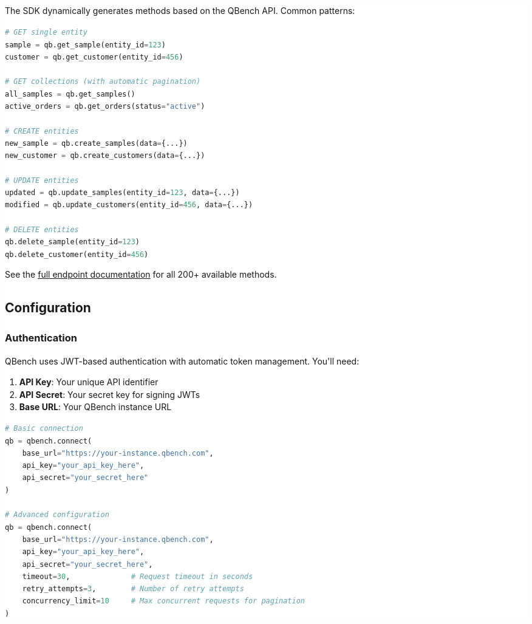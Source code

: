 The SDK dynamically generates methods based on the QBench API. Common patterns:

```python
# GET single entity
sample = qb.get_sample(entity_id=123)
customer = qb.get_customer(entity_id=456)

# GET collections (with automatic pagination)
all_samples = qb.get_samples()
active_orders = qb.get_orders(status="active")

# CREATE entities
new_sample = qb.create_samples(data={...})
new_customer = qb.create_customers(data={...})

# UPDATE entities  
updated = qb.update_samples(entity_id=123, data={...})
modified = qb.update_customers(entity_id=456, data={...})

# DELETE entities
qb.delete_sample(entity_id=123)
qb.delete_customer(entity_id=456)
```

See the [full endpoint documentation](qbench/endpoints.py) for all 200+ available methods.

## Configuration

### Authentication

QBench uses JWT-based authentication with automatic token management. You'll need:

1. **API Key**: Your unique API identifier
2. **API Secret**: Your secret key for signing JWTs  
3. **Base URL**: Your QBench instance URL

```python
# Basic connection
qb = qbench.connect(
    base_url="https://your-instance.qbench.com", 
    api_key="your_api_key_here",
    api_secret="your_secret_here"
)

# Advanced configuration
qb = qbench.connect(
    base_url="https://your-instance.qbench.com",
    api_key="your_api_key_here", 
    api_secret="your_secret_here",
    timeout=30,              # Request timeout in seconds
    retry_attempts=3,        # Number of retry attempts
    concurrency_limit=10     # Max concurrent requests for pagination
)
```
